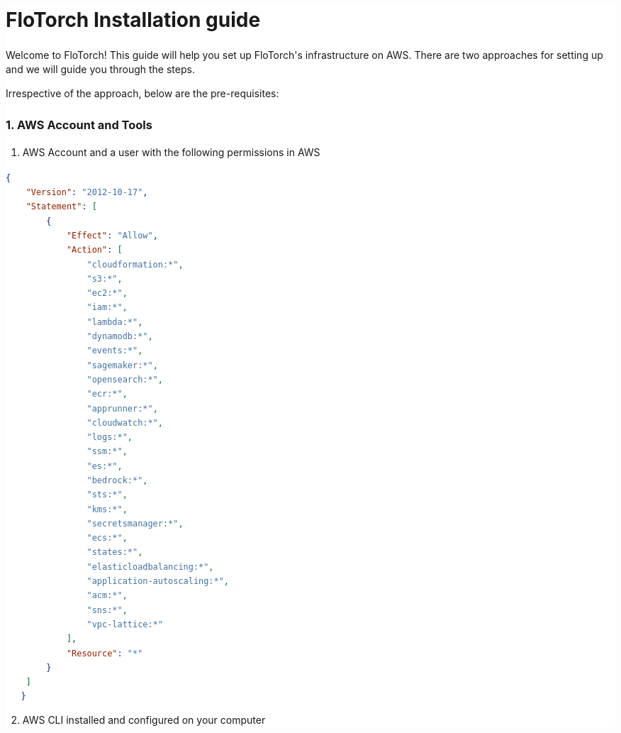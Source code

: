 # FloTorch Installation guide


Welcome to FloTorch! This guide will help you set up FloTorch's infrastructure on AWS. There are two approaches for setting up and we will guide you through the steps.

Irrespective of the approach, below are the pre-requisites:


### 1. AWS Account and Tools

1. AWS Account and a user with the following permissions in AWS

```json
{
    "Version": "2012-10-17",
    "Statement": [
        {
            "Effect": "Allow",
            "Action": [
                "cloudformation:*",
                "s3:*",
                "ec2:*",
                "iam:*",
                "lambda:*",
                "dynamodb:*",
                "events:*",
                "sagemaker:*",
                "opensearch:*",
                "ecr:*",
                "apprunner:*",
                "cloudwatch:*",
                "logs:*",
                "ssm:*",
                "es:*",
                "bedrock:*",
                "sts:*",
                "kms:*",
                "secretsmanager:*",
                "ecs:*",
                "states:*",
                "elasticloadbalancing:*",
                "application-autoscaling:*",
                "acm:*",
                "sns:*",
                "vpc-lattice:*"
            ],
            "Resource": "*"
        }
    ]
   }
   ```
2. AWS CLI installed and configured on your computer
